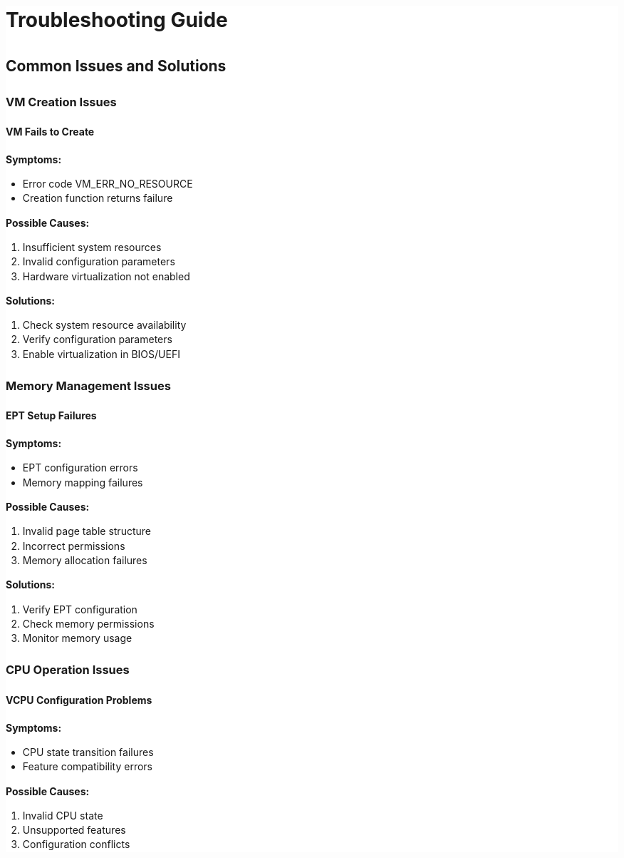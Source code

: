 # Troubleshooting Guide

## Common Issues and Solutions

### VM Creation Issues

#### VM Fails to Create

**Symptoms:**
- Error code VM_ERR_NO_RESOURCE
- Creation function returns failure

**Possible Causes:**
1. Insufficient system resources
2. Invalid configuration parameters
3. Hardware virtualization not enabled

**Solutions:**
1. Check system resource availability
2. Verify configuration parameters
3. Enable virtualization in BIOS/UEFI

### Memory Management Issues

#### EPT Setup Failures

**Symptoms:**
- EPT configuration errors
- Memory mapping failures

**Possible Causes:**
1. Invalid page table structure
2. Incorrect permissions
3. Memory allocation failures

**Solutions:**
1. Verify EPT configuration
2. Check memory permissions
3. Monitor memory usage

### CPU Operation Issues

#### VCPU Configuration Problems

**Symptoms:**
- CPU state transition failures
- Feature compatibility errors

**Possible Causes:**
1. Invalid CPU state
2. Unsupported features
3. Configuration conflicts
